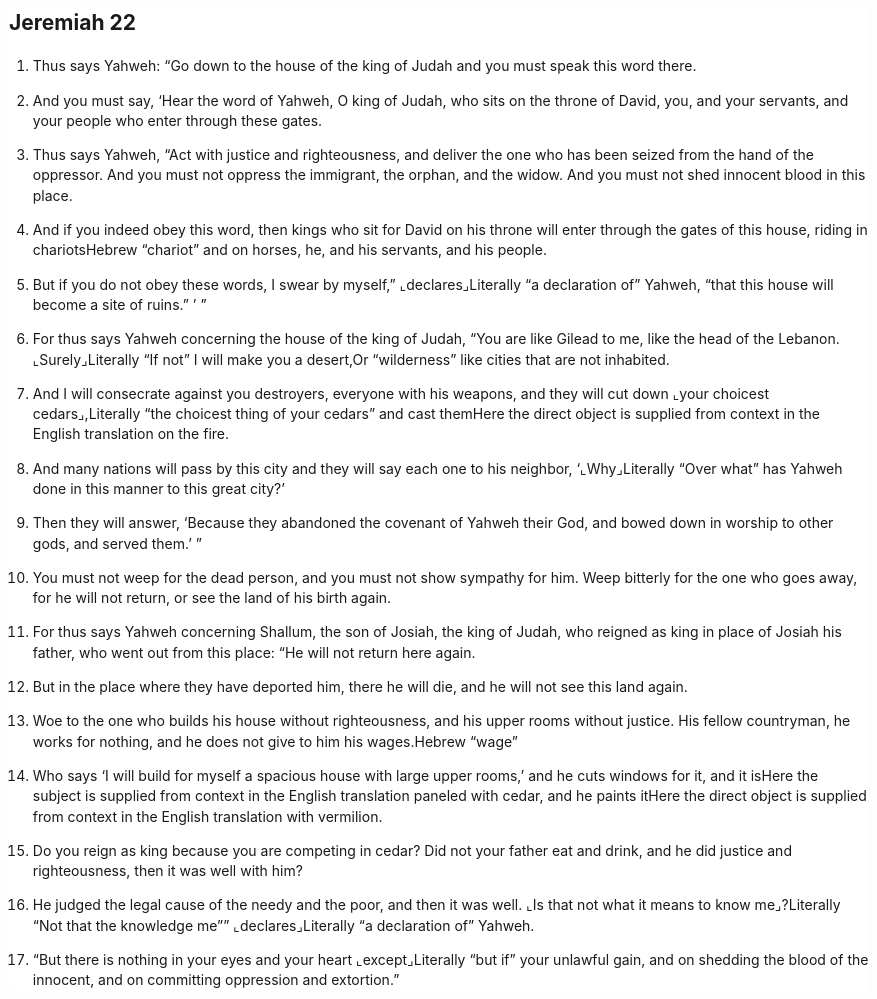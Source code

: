 ## Jeremiah 22

1.  Thus says Yahweh: “Go down to the house of the king of Judah and you must speak this word there.

2. And you must say, ‘Hear the word of Yahweh, O king of Judah, who sits on the throne of David, you, and your servants, and your people who enter through these gates.

3. Thus says Yahweh, “Act with justice and righteousness, and deliver the one who has been seized from the hand of the oppressor. And you must not oppress the immigrant, the orphan, and the widow. And you must not shed innocent blood in this place.

4. And if you indeed obey this word, then kings who sit for David on his throne will enter through the gates of this house, riding in chariotsHebrew “chariot” and on horses, he, and his servants, and his people.

5. But if you do not obey these words, I swear by myself,” ⌞declares⌟Literally “a declaration of” Yahweh, “that this house will become a site of ruins.” ’ ” 

6. For thus says Yahweh concerning the house of the king of Judah,  “You are like Gilead to me, like the head of the Lebanon. ⌞Surely⌟Literally “If not” I will make you a desert,Or “wilderness” like cities that are not inhabited. 

7. And I will consecrate against you destroyers, everyone with his weapons, and they will cut down ⌞your choicest cedars⌟,Literally “the choicest thing of your cedars” and cast themHere the direct object is supplied from context in the English translation on the fire.  

8. And many nations will pass by this city and they will say each one to his neighbor, ‘⌞Why⌟Literally “Over what” has Yahweh done in this manner to this great city?’

9. Then they will answer, ‘Because they abandoned the covenant of Yahweh their God, and bowed down in worship to other gods, and served them.’ ” 

10.  You must not weep for the dead person, and you must not show sympathy for him. Weep bitterly for the one who goes away, for he will not return, or see the land of his birth again.  

11. For thus says Yahweh concerning Shallum, the son of Josiah, the king of Judah, who reigned as king in place of Josiah his father, who went out from this place: “He will not return here again.

12. But in the place where they have deported him, there he will die, and he will not see this land again. 

13.  Woe to the one who builds his house without righteousness, and his upper rooms without justice. His fellow countryman, he works for nothing, and he does not give to him his wages.Hebrew “wage” 

14. Who says ‘I will build for myself a spacious house with large upper rooms,’ and he cuts windows for it, and it isHere the subject is supplied from context in the English translation paneled with cedar, and he paints itHere the direct object is supplied from context in the English translation with vermilion. 

15. Do you reign as king because you are competing in cedar? Did not your father eat and drink, and he did justice and righteousness, then it was well with him? 

16. He judged the legal cause of the needy and the poor, and then it was well. ⌞Is that not what it means to know me⌟?Literally “Not that the knowledge me”” ⌞declares⌟Literally “a declaration of” Yahweh. 

17. “But there is nothing in your eyes and your heart ⌞except⌟Literally “but if” your unlawful gain, and on shedding the blood of the innocent, and on committing oppression and extortion.”  
